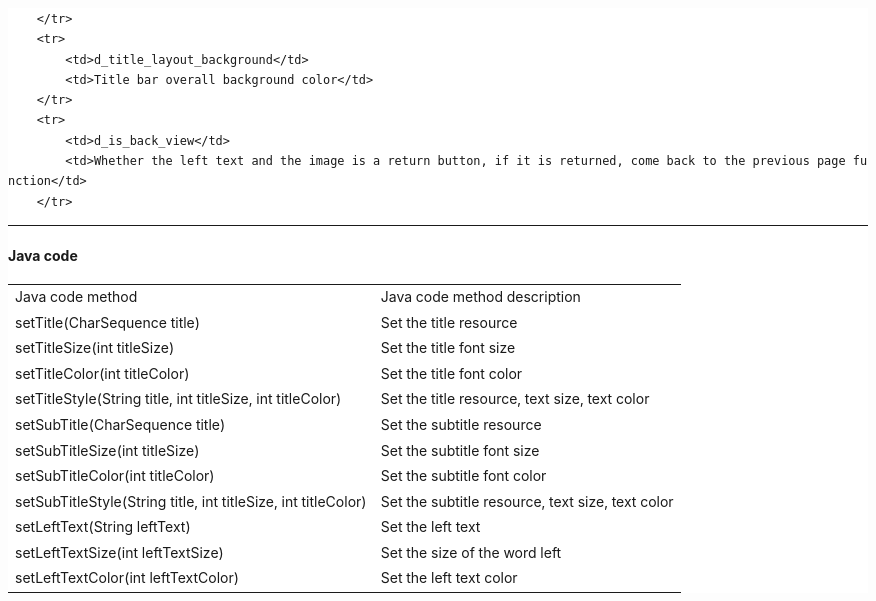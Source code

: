         </tr>
        <tr>
            <td>d_title_layout_background</td>
            <td>Title bar overall background color</td>
        </tr>
        <tr>
            <td>d_is_back_view</td>
            <td>Whether the left text and the image is a return button, if it is returned, come back to the previous page function</td>
        </tr>
</table>

---

#### Java code

<table>
        <tr>
            <td>Java code method</td>
            <td>Java code method description</td>
        </tr>
        <tr>
            <td>setTitle(CharSequence title)</td>
            <td>Set the title resource</td>
        </tr>
        <tr>
            <td>setTitleSize(int titleSize)</td>
            <td>Set the title font size</td>
        </tr>
        <tr>
            <td>setTitleColor(int titleColor)</td>
            <td>Set the title font color</td>
        </tr>
        <tr>
            <td>setTitleStyle(String title, int titleSize, int titleColor)</td>
            <td>Set the title resource, text size, text color</td>
        </tr>
        <tr>
            <td>setSubTitle(CharSequence title)</td>
            <td>Set the subtitle resource</td>
        </tr>
        <tr>
            <td>setSubTitleSize(int titleSize)</td>
            <td>Set the subtitle font size</td>
        </tr>
        <tr>
            <td>setSubTitleColor(int titleColor)</td>
            <td>Set the subtitle font color</td>
        </tr>
        <tr>
            <td>setSubTitleStyle(String title, int titleSize, int titleColor)</td>
            <td>Set the subtitle resource, text size, text color</td>
        </tr>
        <tr>
            <td>setLeftText(String leftText)</td>
            <td>Set the left text</td>
        </tr>
        <tr>
            <td>setLeftTextSize(int leftTextSize)</td>
            <td>Set the size of the word left</td>
        </tr>
        <tr>
            <td>setLeftTextColor(int leftTextColor)</td>
            <td>Set the left text color</td>